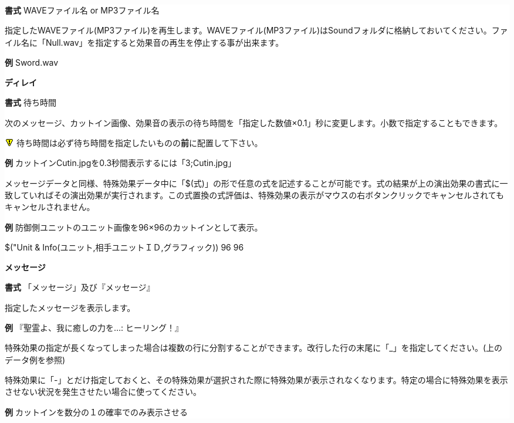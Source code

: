 **書式** WAVEファイル名 or MP3ファイル名

指定したWAVEファイル(MP3ファイル)を再生します。WAVEファイル(MP3ファイル)はSoundフォルダに格納しておいてください。ファイル名に「Null.wav」を指定すると効果音の再生を停止する事が出来ます。

**例** Sword.wav

**ディレイ**

**書式** 待ち時間

次のメッセージ、カットイン画像、効果音の表示の待ち時間を「指定した数値×0.1」秒に変更します。小数で指定することもできます。

![](../images/bm0.gif) 待ち時間は必ず待ち時間を指定したいものの**前**に配置して下さい。

**例** カットインCutin.jpgを0.3秒間表示するには「3;Cutin.jpg」

メッセージデータと同様、特殊効果データ中に「$(式)」の形で任意の式を記述することが可能です。式の結果が上の演出効果の書式に一致していればその演出効果が実行されます。この式置換の式評価は、特殊効果の表示がマウスの右ボタンクリックでキャンセルされてもキャンセルされません。

**例** 防御側ユニットのユニット画像を96×96のカットインとして表示。

$("Unit & Info(ユニット,相手ユニットＩＤ,グラフィック)) 96 96

**メッセージ**

**書式** 「メッセージ」及び『メッセージ』

指定したメッセージを表示します。

**例** 『聖霊よ、我に癒しの力を…: ヒーリング！』

特殊効果の指定が長くなってしまった場合は複数の行に分割することができます。改行した行の末尾に「\_」を指定してください。(上のデータ例を参照)

特殊効果に「-」とだけ指定しておくと、その特殊効果が選択された際に特殊効果が表示されなくなります。特定の場合に特殊効果を表示させない状況を発生させたい場合に使ってください。

**例** カットインを数分の１の確率でのみ表示させる
